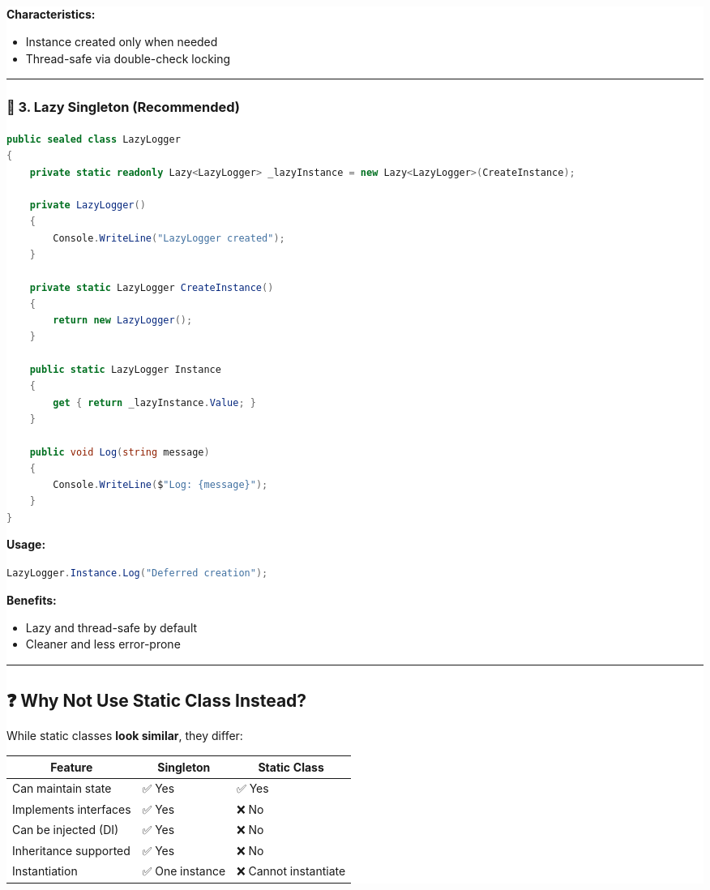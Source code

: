 **Characteristics:**

* Instance created only when needed
* Thread-safe via double-check locking

---

### 🔹 3. Lazy<T> Singleton (Recommended)

```csharp
public sealed class LazyLogger
{
    private static readonly Lazy<LazyLogger> _lazyInstance = new Lazy<LazyLogger>(CreateInstance);

    private LazyLogger()
    {
        Console.WriteLine("LazyLogger created");
    }

    private static LazyLogger CreateInstance()
    {
        return new LazyLogger();
    }

    public static LazyLogger Instance
    {
        get { return _lazyInstance.Value; }
    }

    public void Log(string message)
    {
        Console.WriteLine($"Log: {message}");
    }
}
```

**Usage:**

```csharp
LazyLogger.Instance.Log("Deferred creation");
```

**Benefits:**

* Lazy and thread-safe by default
* Cleaner and less error-prone

---

## ❓ Why Not Use Static Class Instead?

While static classes **look similar**, they differ:

| Feature               | Singleton      | Static Class         |
| --------------------- | -------------- | -------------------- |
| Can maintain state    | ✅ Yes          | ✅ Yes                |
| Implements interfaces | ✅ Yes          | ❌ No                 |
| Can be injected (DI)  | ✅ Yes          | ❌ No                 |
| Inheritance supported | ✅ Yes          | ❌ No                 |
| Instantiation         | ✅ One instance | ❌ Cannot instantiate |
